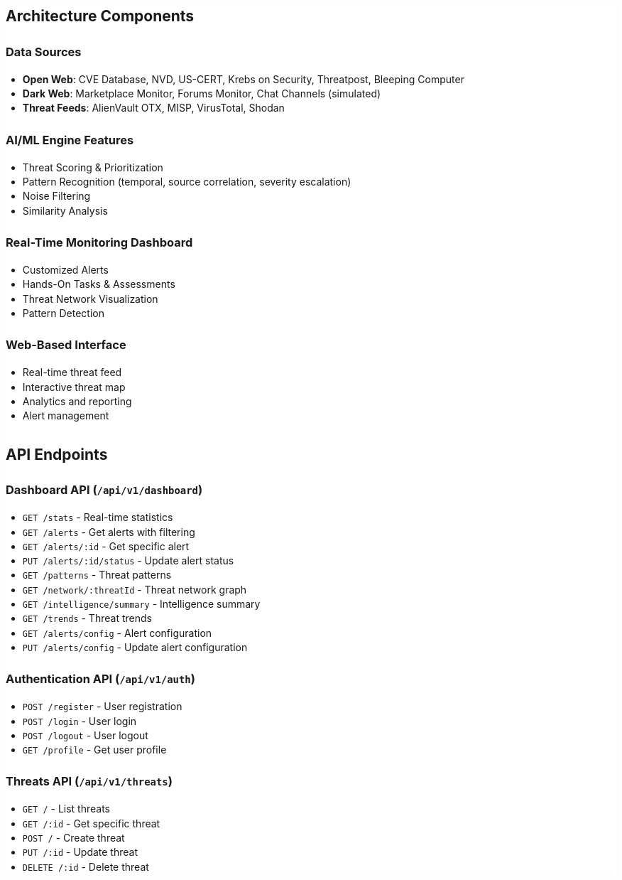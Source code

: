 ## Architecture Components

### Data Sources
- **Open Web**: CVE Database, NVD, US-CERT, Krebs on Security, Threatpost, Bleeping Computer
- **Dark Web**: Marketplace Monitor, Forums Monitor, Chat Channels (simulated)
- **Threat Feeds**: AlienVault OTX, MISP, VirusTotal, Shodan

### AI/ML Engine Features
- Threat Scoring & Prioritization
- Pattern Recognition (temporal, source correlation, severity escalation)
- Noise Filtering
- Similarity Analysis

### Real-Time Monitoring Dashboard
- Customized Alerts
- Hands-On Tasks & Assessments
- Threat Network Visualization
- Pattern Detection

### Web-Based Interface
- Real-time threat feed
- Interactive threat map
- Analytics and reporting
- Alert management

## API Endpoints

### Dashboard API (`/api/v1/dashboard`)
- `GET /stats` - Real-time statistics
- `GET /alerts` - Get alerts with filtering
- `GET /alerts/:id` - Get specific alert
- `PUT /alerts/:id/status` - Update alert status
- `GET /patterns` - Threat patterns
- `GET /network/:threatId` - Threat network graph
- `GET /intelligence/summary` - Intelligence summary
- `GET /trends` - Threat trends
- `GET /alerts/config` - Alert configuration
- `PUT /alerts/config` - Update alert configuration

### Authentication API (`/api/v1/auth`)
- `POST /register` - User registration
- `POST /login` - User login
- `POST /logout` - User logout
- `GET /profile` - Get user profile

### Threats API (`/api/v1/threats`)
- `GET /` - List threats
- `GET /:id` - Get specific threat
- `POST /` - Create threat
- `PUT /:id` - Update threat
- `DELETE /:id` - Delete threat
